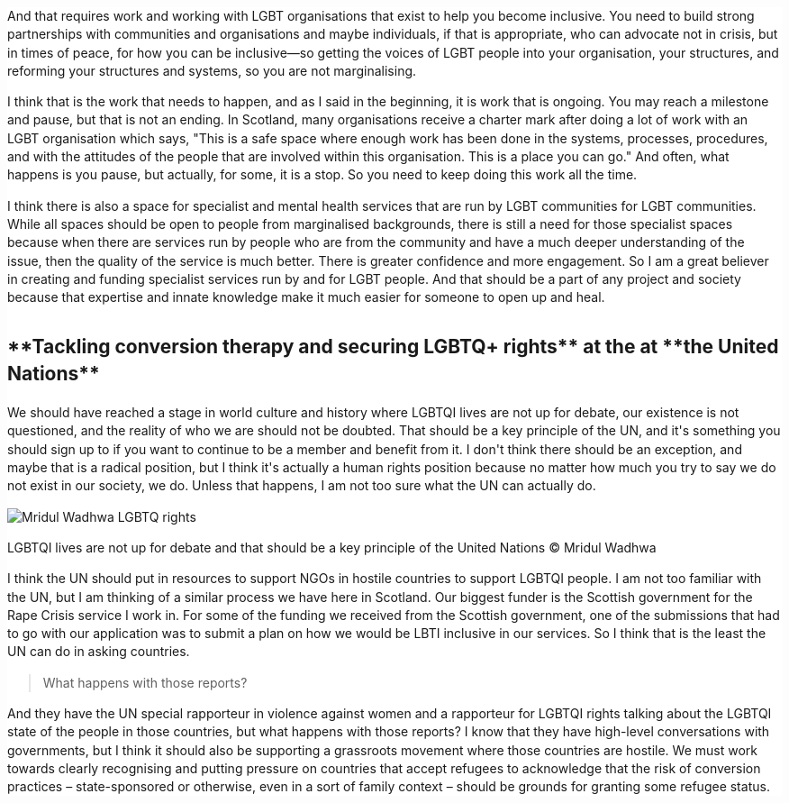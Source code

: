 And that requires work and working with LGBT organisations that exist to help you become inclusive. You need to build strong partnerships with communities and organisations and maybe individuals, if that is appropriate, who can advocate not in crisis, but in times of peace, for how you can be inclusive—so getting the voices of LGBT people into your organisation, your structures, and reforming your structures and systems, so you are not marginalising.

I think that is the work that needs to happen, and as I said in the beginning, it is work that is ongoing. You may reach a milestone and pause, but that is not an ending. In Scotland, many organisations receive a charter mark after doing a lot of work with an LGBT organisation which says, "This is a safe space where enough work has been done in the systems, processes, procedures, and with the attitudes of the people that are involved within this organisation. This is a place you can go." And often, what happens is you pause, but actually, for some, it is a stop. So you need to keep doing this work all the time.

I think there is also a space for specialist and mental health services that are run by LGBT communities for LGBT communities. While all spaces should be open to people from marginalised backgrounds, there is still a need for those specialist spaces because when there are services run by people who are from the community and have a much deeper understanding of the issue, then the quality of the service is much better. There is greater confidence and more engagement. So I am a great believer in creating and funding specialist services run by and for LGBT people. And that should be a part of any project and society because that expertise and innate knowledge make it much easier for someone to open up and heal.

## **Tackling **conversion therapy and securing LGBTQ+ rights\***\* at the at **the United Nations\*\*

We should have reached a stage in world culture and history where LGBTQI lives are not up for debate, our existence is not questioned, and the reality of who we are should not be doubted. That should be a key principle of the UN, and it's something you should sign up to if you want to continue to be a member and benefit from it. I don't think there should be an exception, and maybe that is a radical position, but I think it's actually a human rights position because no matter how much you try to say we do not exist in our society, we do. Unless that happens, I am not too sure what the UN can actually do.

![Mridul Wadhwa LGBTQ rights](/images/Mridul-Wadhwa-3-678x1024.jpg)

LGBTQI lives are not up for debate and that should be a key principle of the United Nations © Mridul Wadhwa


I think the UN should put in resources to support NGOs in hostile countries to support LGBTQI people. I am not too familiar with the UN, but I am thinking of a similar process we have here in Scotland. Our biggest funder is the Scottish government for the Rape Crisis service I work in. For some of the funding we received from the Scottish government, one of the submissions that had to go with our application was to submit a plan on how we would be LBTI inclusive in our services. So I think that is the least the UN can do in asking countries.

> What happens with those reports?

And they have the UN special rapporteur in violence against women and a rapporteur for LGBTQI rights talking about the LGBTQI state of the people in those countries, but what happens with those reports? I know that they have high-level conversations with governments, but I think it should also be supporting a grassroots movement where those countries are hostile. We must work towards clearly recognising and putting pressure on countries that accept refugees to acknowledge that the risk of conversion practices – state-sponsored or otherwise, even in a sort of family context – should be grounds for granting some refugee status.
